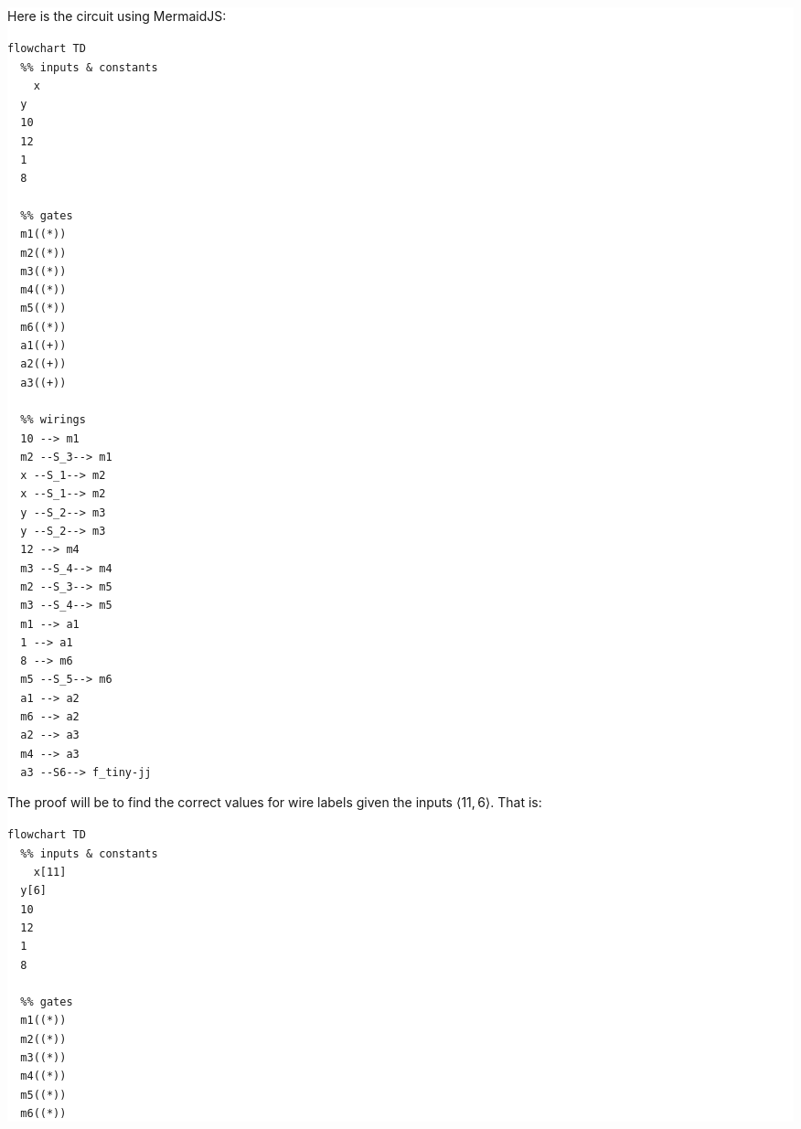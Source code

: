 Here is the circuit using MermaidJS:

```mermaid
flowchart TD
  %% inputs & constants
	x
  y
  10
  12
  1
  8

  %% gates
  m1((*))
  m2((*))
  m3((*))
  m4((*))
  m5((*))
  m6((*))
  a1((+))
  a2((+))
  a3((+))

  %% wirings
  10 --> m1
  m2 --S_3--> m1
  x --S_1--> m2
  x --S_1--> m2
  y --S_2--> m3
  y --S_2--> m3
  12 --> m4
  m3 --S_4--> m4
  m2 --S_3--> m5
  m3 --S_4--> m5
  m1 --> a1
  1 --> a1
  8 --> m6
  m5 --S_5--> m6
  a1 --> a2
  m6 --> a2
  a2 --> a3
  m4 --> a3
  a3 --S6--> f_tiny-jj
```

The proof will be to find the correct values for wire labels given the inputs $\langle 11, 6 \rangle$. That is:

```mermaid
flowchart TD
  %% inputs & constants
	x[11]
  y[6]
  10
  12
  1
  8

  %% gates
  m1((*))
  m2((*))
  m3((*))
  m4((*))
  m5((*))
  m6((*))
```